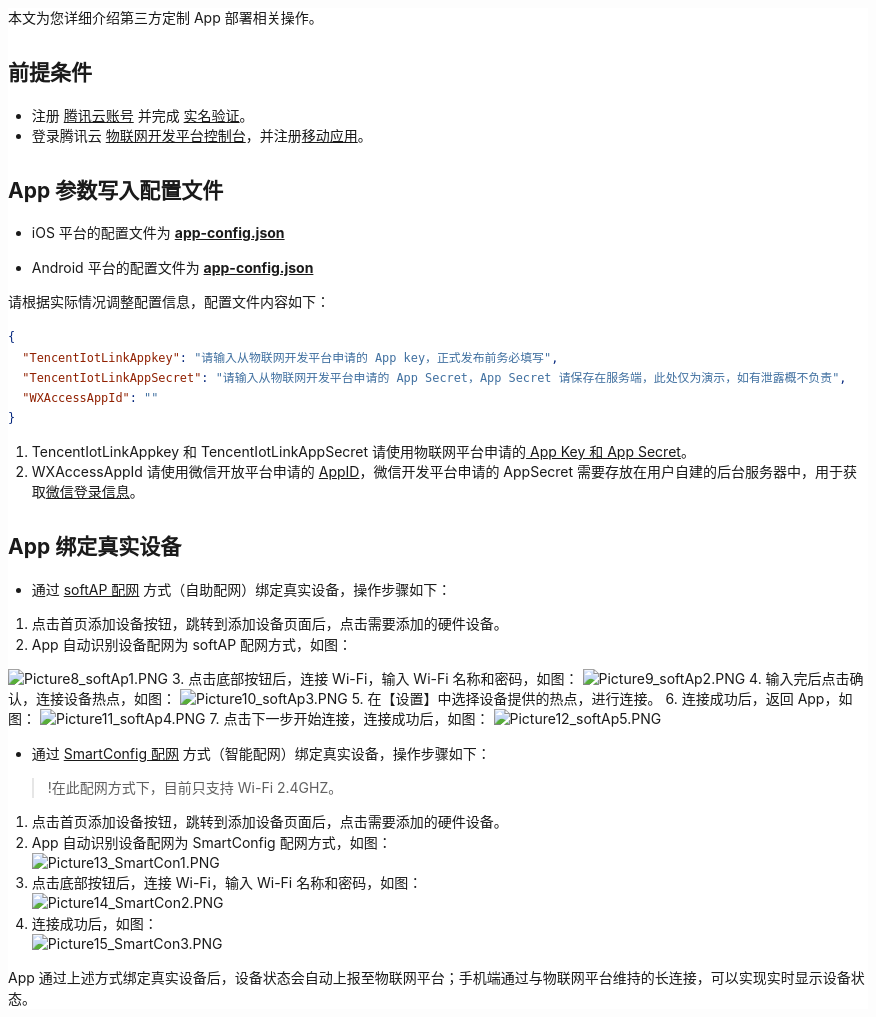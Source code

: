 本文为您详细介绍第三方定制 App 部署相关操作。

## 前提条件
- 注册 [腾讯云账号](https://cloud.tencent.com/register?s_url=https%3A%2F%2Fcloud.tencent.com%2F) 并完成 [实名验证](https://console.cloud.tencent.com/developer)。
- 登录腾讯云 [物联网开发平台控制台](https://cloud.tencent.com/document/product/1081/45901#.E8.8E.B7.E5.8F.96-app-key-.E5.92.8C-app-secret)，并注册[移动应用](https://console.cloud.tencent.com/tpns)。

## App 参数写入配置文件    
- iOS 平台的配置文件为 **[app-config.json](https://github.com/tencentyun/iot-link-ios/blob/master/Source/LinkApp/Supporting%20Files/app-config.json)** 

- Android  平台的配置文件为 **[app-config.json](https://github.com/tencentyun/iot-link-android/blob/master/app-config.json)**      

请根据实际情况调整配置信息，配置文件内容如下：   

```json
{
  "TencentIotLinkAppkey": "请输入从物联网开发平台申请的 App key，正式发布前务必填写",
  "TencentIotLinkAppSecret": "请输入从物联网开发平台申请的 App Secret，App Secret 请保存在服务端，此处仅为演示，如有泄露概不负责",
  "WXAccessAppId": ""
}
```

1. TencentIotLinkAppkey 和 TencentIotLinkAppSecret 请使用物联网平台申请的[ App Key 和 App Secret](https://cloud.tencent.com/document/product/1081/45901#.E8.8E.B7.E5.8F.96-app-key-.E5.92.8C-app-secret)。       
2. WXAccessAppId 请使用微信开放平台申请的 [AppID](https://cloud.tencent.com/document/product/1081/45901#.E8.8E.B7.E5.8F.96-appid-.E5.92.8C-appsecret)，微信开发平台申请的 AppSecret 需要存放在用户自建的后台服务器中，用于获取[微信登录信息](https://developers.weixin.qq.com/doc/oplatform/Mobile_App/WeChat_Login/Development_Guide.html)。    

## App 绑定真实设备      
- 通过 [softAP 配网](https://cloud.tencent.com/document/product/1081/43695) 方式（自助配网）绑定真实设备，操作步骤如下：  
 1. 点击首页添加设备按钮，跳转到添加设备页面后，点击需要添加的硬件设备。   
 2. App 自动识别设备配网为 softAP 配网方式，如图：   
   <img src="https://main.qcloudimg.com/raw/8a769fac4d5cfea4a86bd39891558f85.png" alt="Picture8_softAp1.PNG" width = "40%" height = "40%" />       
 3. 点击底部按钮后，连接 Wi-Fi，输入 Wi-Fi 名称和密码，如图：   
   <img src="https://main.qcloudimg.com/raw/be67d112ac54015fccdfb448f6bfc2c3.png" alt="Picture9_softAp2.PNG" width = "40%" height = "40%" />           
 4. 输入完后点击确认，连接设备热点，如图：   
   <img src="https://main.qcloudimg.com/raw/26a09b5e851dac344207048338a6d1ee.png" alt="Picture10_softAp3.PNG" width = "40%" height = "40%" />      
 5. 在【设置】中选择设备提供的热点，进行连接。    
 6. 连接成功后，返回 App，如图：   
   <img src="https://main.qcloudimg.com/raw/78201d7e14acb0eb64988cd796035c60.png" alt="Picture11_softAp4.PNG" width = "40%" height = "40%" />           
 7. 点击下一步开始连接，连接成功后，如图：   
   <img src="https://main.qcloudimg.com/raw/8d01a9707424e9a2628cd1302876caee.jpg" alt="Picture12_softAp5.PNG" width = "40%" height = "40%" />          

* 通过 [SmartConfig 配网](https://cloud.tencent.com/document/product/1081/43696) 方式（智能配网）绑定真实设备，操作步骤如下：   
>!在此配网方式下，目前只支持 Wi-Fi 2.4GHZ。   

 1. 点击首页添加设备按钮，跳转到添加设备页面后，点击需要添加的硬件设备。   
 2. App 自动识别设备配网为 SmartConfig 配网方式，如图：   
    <img src="https://main.qcloudimg.com/raw/9814b9ac465d6bd467364c656e94ef60.png" alt="Picture13_SmartCon1.PNG" width = "40%" height = "40%" />   
 3. 点击底部按钮后，连接 Wi-Fi，输入 Wi-Fi 名称和密码，如图：    
    <img src="https://main.qcloudimg.com/raw/446a28b97d327cd4d8fb69d37890d5d3.png" alt="Picture14_SmartCon2.PNG" width = "40%" height = "40%" />   
 4. 连接成功后，如图：   
    <img src="https://main.qcloudimg.com/raw/5ba498901850285314abdf1862212ab6.jpg" alt="Picture15_SmartCon3.PNG" width = "40%" height = "40%" />   
    
App 通过上述方式绑定真实设备后，设备状态会自动上报至物联网平台；手机端通过与物联网平台维持的长连接，可以实现实时显示设备状态。   




